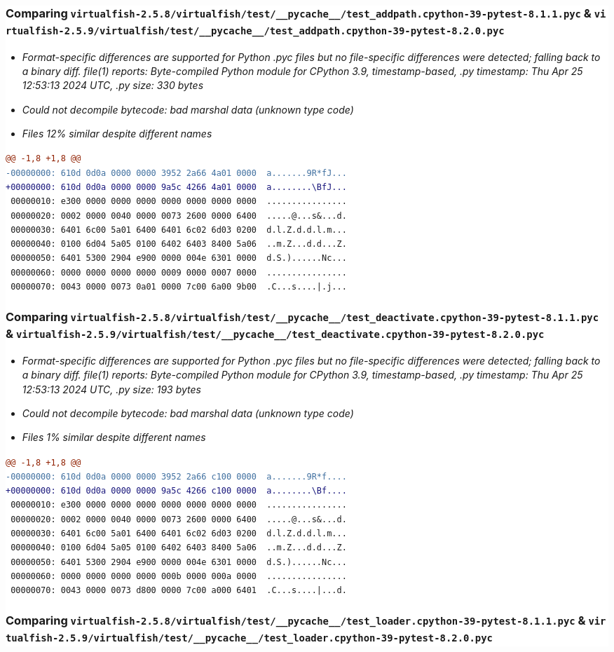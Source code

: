 ### Comparing `virtualfish-2.5.8/virtualfish/test/__pycache__/test_addpath.cpython-39-pytest-8.1.1.pyc` & `virtualfish-2.5.9/virtualfish/test/__pycache__/test_addpath.cpython-39-pytest-8.2.0.pyc`

 * *Format-specific differences are supported for Python .pyc files but no file-specific differences were detected; falling back to a binary diff. file(1) reports: Byte-compiled Python module for CPython 3.9, timestamp-based, .py timestamp: Thu Apr 25 12:53:13 2024 UTC, .py size: 330 bytes*

 * *Could not decompile bytecode: bad marshal data (unknown type code)*

 * *Files 12% similar despite different names*

```diff
@@ -1,8 +1,8 @@
-00000000: 610d 0d0a 0000 0000 3952 2a66 4a01 0000  a.......9R*fJ...
+00000000: 610d 0d0a 0000 0000 9a5c 4266 4a01 0000  a........\BfJ...
 00000010: e300 0000 0000 0000 0000 0000 0000 0000  ................
 00000020: 0002 0000 0040 0000 0073 2600 0000 6400  .....@...s&...d.
 00000030: 6401 6c00 5a01 6400 6401 6c02 6d03 0200  d.l.Z.d.d.l.m...
 00000040: 0100 6d04 5a05 0100 6402 6403 8400 5a06  ..m.Z...d.d...Z.
 00000050: 6401 5300 2904 e900 0000 004e 6301 0000  d.S.)......Nc...
 00000060: 0000 0000 0000 0000 0009 0000 0007 0000  ................
 00000070: 0043 0000 0073 0a01 0000 7c00 6a00 9b00  .C...s....|.j...
```

### Comparing `virtualfish-2.5.8/virtualfish/test/__pycache__/test_deactivate.cpython-39-pytest-8.1.1.pyc` & `virtualfish-2.5.9/virtualfish/test/__pycache__/test_deactivate.cpython-39-pytest-8.2.0.pyc`

 * *Format-specific differences are supported for Python .pyc files but no file-specific differences were detected; falling back to a binary diff. file(1) reports: Byte-compiled Python module for CPython 3.9, timestamp-based, .py timestamp: Thu Apr 25 12:53:13 2024 UTC, .py size: 193 bytes*

 * *Could not decompile bytecode: bad marshal data (unknown type code)*

 * *Files 1% similar despite different names*

```diff
@@ -1,8 +1,8 @@
-00000000: 610d 0d0a 0000 0000 3952 2a66 c100 0000  a.......9R*f....
+00000000: 610d 0d0a 0000 0000 9a5c 4266 c100 0000  a........\Bf....
 00000010: e300 0000 0000 0000 0000 0000 0000 0000  ................
 00000020: 0002 0000 0040 0000 0073 2600 0000 6400  .....@...s&...d.
 00000030: 6401 6c00 5a01 6400 6401 6c02 6d03 0200  d.l.Z.d.d.l.m...
 00000040: 0100 6d04 5a05 0100 6402 6403 8400 5a06  ..m.Z...d.d...Z.
 00000050: 6401 5300 2904 e900 0000 004e 6301 0000  d.S.)......Nc...
 00000060: 0000 0000 0000 0000 000b 0000 000a 0000  ................
 00000070: 0043 0000 0073 d800 0000 7c00 a000 6401  .C...s....|...d.
```

### Comparing `virtualfish-2.5.8/virtualfish/test/__pycache__/test_loader.cpython-39-pytest-8.1.1.pyc` & `virtualfish-2.5.9/virtualfish/test/__pycache__/test_loader.cpython-39-pytest-8.2.0.pyc`
